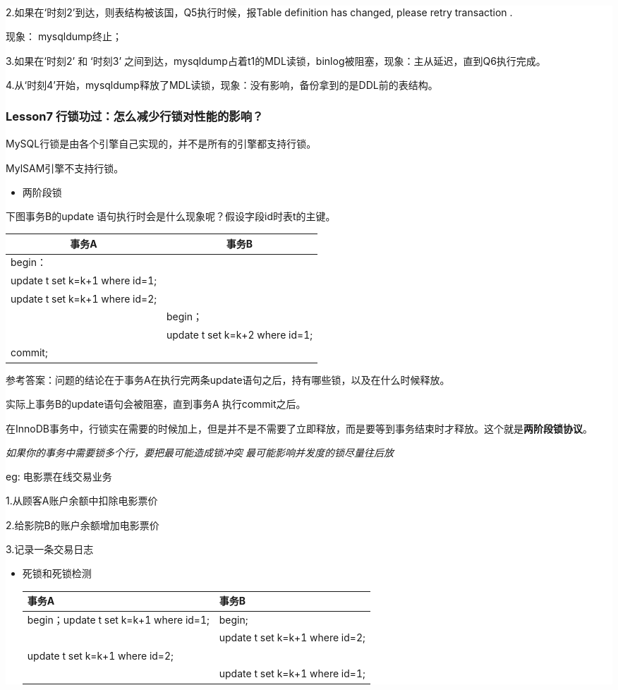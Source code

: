 2.如果在‘时刻2’到达，则表结构被该国，Q5执行时候，报Table definition has changed, please retry transaction .

现象： mysqldump终止；

3.如果在‘时刻2’ 和 ‘时刻3’ 之间到达，mysqldump占着t1的MDL读锁，binlog被阻塞，现象：主从延迟，直到Q6执行完成。

4.从‘时刻4’开始，mysqldump释放了MDL读锁，现象：没有影响，备份拿到的是DDL前的表结构。

### Lesson7 行锁功过：怎么减少行锁对性能的影响？

MySQL行锁是由各个引擎自己实现的，并不是所有的引擎都支持行锁。

MylSAM引擎不支持行锁。

- 两阶段锁

下图事务B的update 语句执行时会是什么现象呢？假设字段id时表t的主键。

| 事务A                          | 事务B                          |
| ------------------------------ | ------------------------------ |
| begin：                        |                                |
| update t set k=k+1 where id=1; |                                |
| update t set k=k+1 where id=2; |                                |
|                                | begin；                        |
|                                | update t set k=k+2 where id=1; |
| commit;                        |                                |



参考答案：问题的结论在于事务A在执行完两条update语句之后，持有哪些锁，以及在什么时候释放。

实际上事务B的update语句会被阻塞，直到事务A 执行commit之后。

在InnoDB事务中，行锁实在需要的时候加上，但是并不是不需要了立即释放，而是要等到事务结束时才释放。这个就是**两阶段锁协议**。

*如果你的事务中需要锁多个行，要把最可能造成锁冲突 最可能影响并发度的锁尽量往后放*

eg:  电影票在线交易业务

1.从顾客A账户余额中扣除电影票价

2.给影院B的账户余额增加电影票价

3.记录一条交易日志

- 死锁和死锁检测

  | 事务A                                 | 事务B                          |
  | ------------------------------------- | ------------------------------ |
  | begin；update t set k=k+1 where id=1; | begin;                         |
  |                                       | update t set k=k+1 where id=2; |
  | update t set k=k+1 where id=2;        |                                |
  |                                       | update t set k=k+1 where id=1; |
